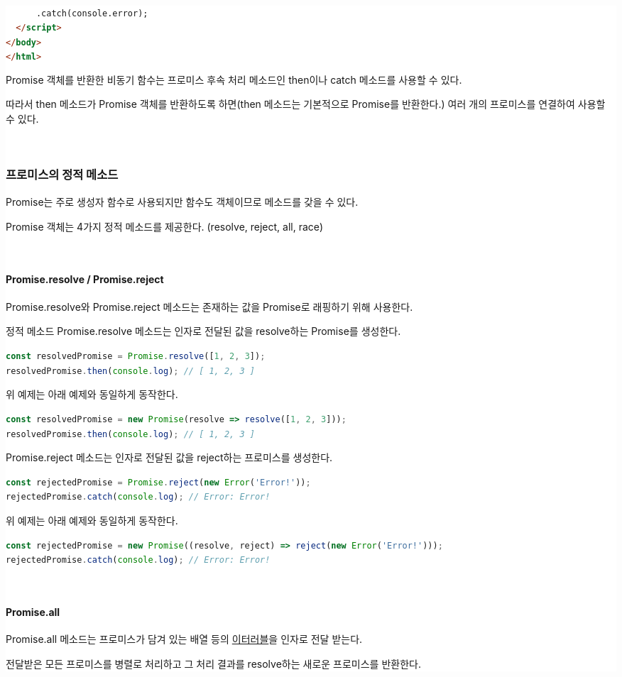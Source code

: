 ~~~html
      .catch(console.error);
  </script>
</body>
</html>
~~~

Promise 객체를 반환한 비동기 함수는 프로미스 후속 처리 메소드인 then이나 catch 메소드를 사용할 수 있다. 

따라서 then 메소드가 Promise 객체를 반환하도록 하면(then 메소드는 기본적으로 Promise를 반환한다.) 여러 개의 프로미스를 연결하여 사용할 수 있다.

<br/>

### 프로미스의 정적 메소드 <a id="a5"></a>

Promise는 주로 생성자 함수로 사용되지만 함수도 객체이므로 메소드를 갖을 수 있다. 

Promise 객체는 4가지 정적 메소드를 제공한다. (resolve, reject, all, race)

<br/>

#### Promise.resolve / Promise.reject <a id="a6"></a>

Promise.resolve와 Promise.reject 메소드는 존재하는 값을 Promise로 래핑하기 위해 사용한다.

정적 메소드 Promise.resolve 메소드는 인자로 전달된 값을 resolve하는 Promise를 생성한다.

```javascript
const resolvedPromise = Promise.resolve([1, 2, 3]);
resolvedPromise.then(console.log); // [ 1, 2, 3 ]
```

위 예제는 아래 예제와 동일하게 동작한다.

```javascript
const resolvedPromise = new Promise(resolve => resolve([1, 2, 3]));
resolvedPromise.then(console.log); // [ 1, 2, 3 ]
```

Promise.reject 메소드는 인자로 전달된 값을 reject하는 프로미스를 생성한다.

```javascript
const rejectedPromise = Promise.reject(new Error('Error!'));
rejectedPromise.catch(console.log); // Error: Error!
```

위 예제는 아래 예제와 동일하게 동작한다.

```javascript
const rejectedPromise = new Promise((resolve, reject) => reject(new Error('Error!')));
rejectedPromise.catch(console.log); // Error: Error!
```

<br/>

#### Promise.all <a id="a7"></a>

Promise.all 메소드는 프로미스가 담겨 있는 배열 등의 [이터러블](https://poiemaweb.com/es6-iteration-for-of)을 인자로 전달 받는다.

 전달받은 모든 프로미스를 병렬로 처리하고 그 처리 결과를 resolve하는 새로운 프로미스를 반환한다.
